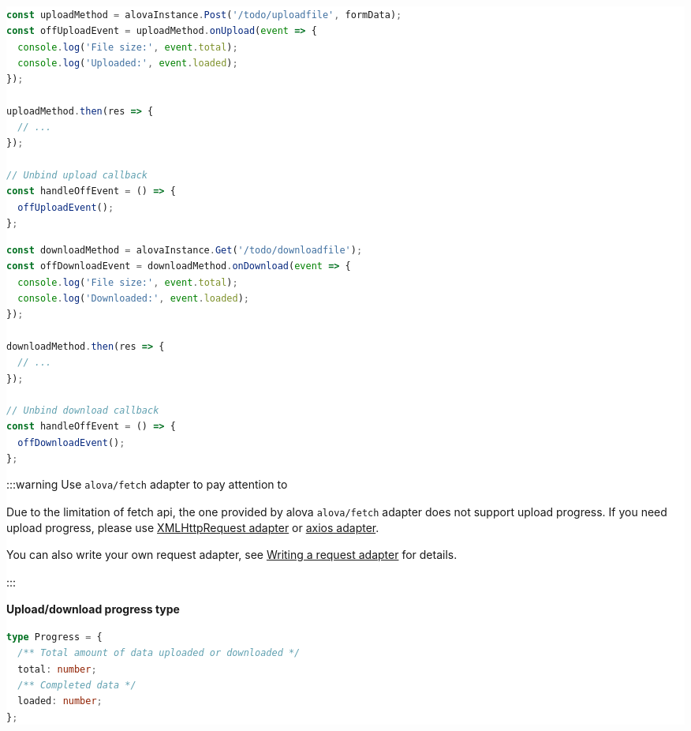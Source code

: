 ```javascript
const uploadMethod = alovaInstance.Post('/todo/uploadfile', formData);
const offUploadEvent = uploadMethod.onUpload(event => {
  console.log('File size:', event.total);
  console.log('Uploaded:', event.loaded);
});

uploadMethod.then(res => {
  // ...
});

// Unbind upload callback
const handleOffEvent = () => {
  offUploadEvent();
};
```

```javascript
const downloadMethod = alovaInstance.Get('/todo/downloadfile');
const offDownloadEvent = downloadMethod.onDownload(event => {
  console.log('File size:', event.total);
  console.log('Downloaded:', event.loaded);
});

downloadMethod.then(res => {
  // ...
});

// Unbind download callback
const handleOffEvent = () => {
  offDownloadEvent();
};
```

:::warning Use `alova/fetch` adapter to pay attention to

Due to the limitation of fetch api, the one provided by alova `alova/fetch` adapter does not support upload progress. If you need upload progress, please use [XMLHttpRequest adapter](/resource/request-adapter/xhr) or [axios adapter](/resource/request-adapter/axios).

You can also write your own request adapter, see [Writing a request adapter](/tutorial/advanced/custom/http-adapter) for details.

:::

**Upload/download progress type**

```typescript
type Progress = {
  /** Total amount of data uploaded or downloaded */
  total: number;
  /** Completed data */
  loaded: number;
};
```
